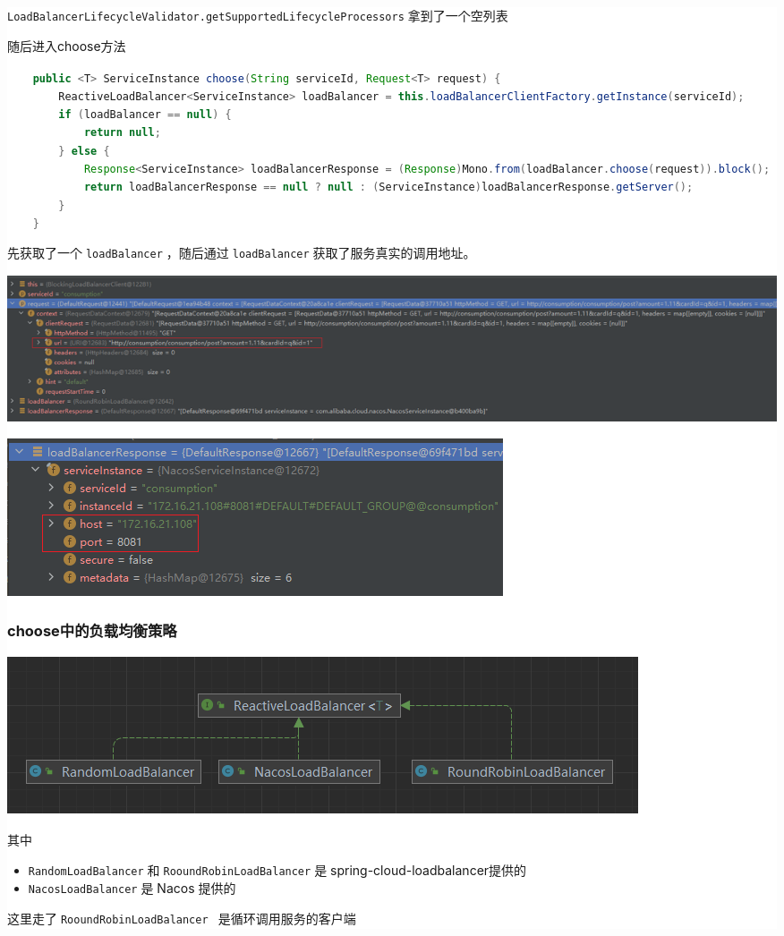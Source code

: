 


`LoadBalancerLifecycleValidator.getSupportedLifecycleProcessors`  拿到了一个空列表

随后进入choose方法

```java
    public <T> ServiceInstance choose(String serviceId, Request<T> request) {
        ReactiveLoadBalancer<ServiceInstance> loadBalancer = this.loadBalancerClientFactory.getInstance(serviceId);
        if (loadBalancer == null) {
            return null;
        } else {
            Response<ServiceInstance> loadBalancerResponse = (Response)Mono.from(loadBalancer.choose(request)).block();
            return loadBalancerResponse == null ? null : (ServiceInstance)loadBalancerResponse.getServer();
        }
    }
```

先获取了一个 `loadBalancer` ，随后通过 `loadBalancer` 获取了服务真实的调用地址。

![image-20240131172939730](https://raw.githubusercontent.com/coffee330501/warehouse/master/pig/image-20240131172939730.png)

![image-20240131173027242](https://raw.githubusercontent.com/coffee330501/warehouse/master/pig/image-20240131173027242.png)

### choose中的负载均衡策略

![image-20240131173536909](https://raw.githubusercontent.com/coffee330501/warehouse/master/pig/image-20240131173536909.png)

其中

- `RandomLoadBalancer` 和 `RooundRobinLoadBalancer` 是 spring-cloud-loadbalancer提供的
- `NacosLoadBalancer` 是 Nacos 提供的

这里走了 `RooundRobinLoadBalancer ` 是循环调用服务的客户端